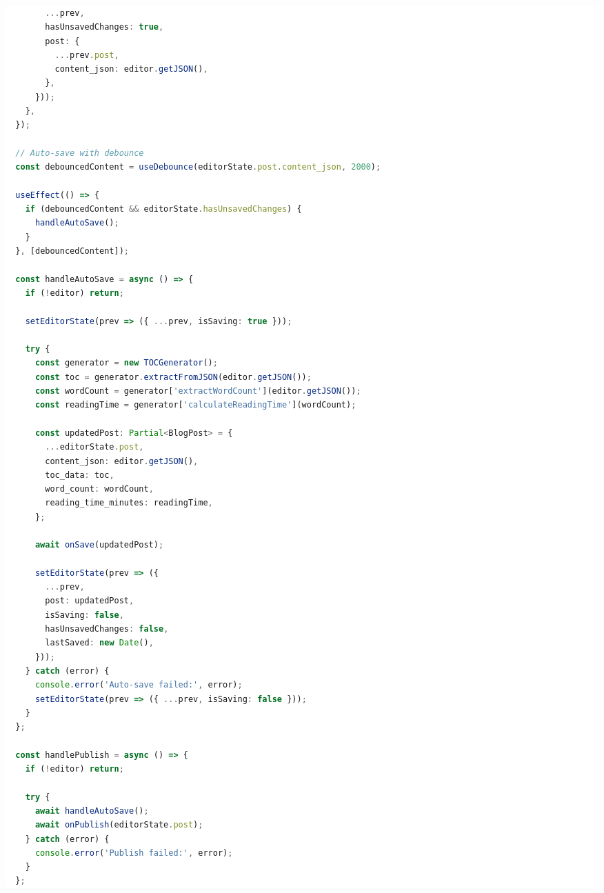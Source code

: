 ```typescript
        ...prev,
        hasUnsavedChanges: true,
        post: {
          ...prev.post,
          content_json: editor.getJSON(),
        },
      }));
    },
  });

  // Auto-save with debounce
  const debouncedContent = useDebounce(editorState.post.content_json, 2000);

  useEffect(() => {
    if (debouncedContent && editorState.hasUnsavedChanges) {
      handleAutoSave();
    }
  }, [debouncedContent]);

  const handleAutoSave = async () => {
    if (!editor) return;

    setEditorState(prev => ({ ...prev, isSaving: true }));

    try {
      const generator = new TOCGenerator();
      const toc = generator.extractFromJSON(editor.getJSON());
      const wordCount = generator['extractWordCount'](editor.getJSON());
      const readingTime = generator['calculateReadingTime'](wordCount);

      const updatedPost: Partial<BlogPost> = {
        ...editorState.post,
        content_json: editor.getJSON(),
        toc_data: toc,
        word_count: wordCount,
        reading_time_minutes: readingTime,
      };

      await onSave(updatedPost);

      setEditorState(prev => ({
        ...prev,
        post: updatedPost,
        isSaving: false,
        hasUnsavedChanges: false,
        lastSaved: new Date(),
      }));
    } catch (error) {
      console.error('Auto-save failed:', error);
      setEditorState(prev => ({ ...prev, isSaving: false }));
    }
  };

  const handlePublish = async () => {
    if (!editor) return;

    try {
      await handleAutoSave();
      await onPublish(editorState.post);
    } catch (error) {
      console.error('Publish failed:', error);
    }
  };
```